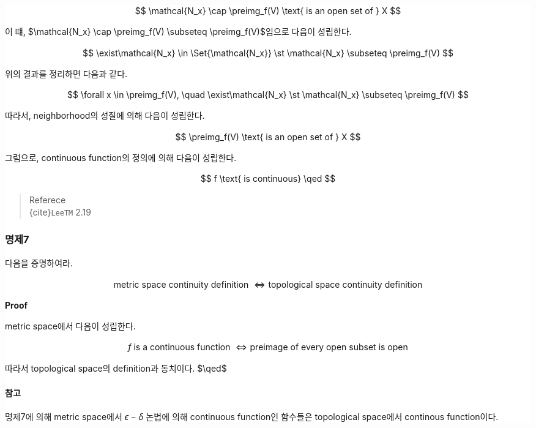 $$ \mathcal{N_x} \cap \preimg_f(V) \text{ is an open set of } X $$

이 떄, $\mathcal{N_x} \cap \preimg_f(V) \subseteq \preimg_f(V)$임으로 다음이 성립한다.

$$ \exist\mathcal{N_x} \in \Set{\mathcal{N_x}} \st \mathcal{N_x} \subseteq \preimg_f(V) $$

위의 결과를 정리하면 다음과 같다.

$$ \forall x \in \preimg_f(V), \quad \exist\mathcal{N_x} \st \mathcal{N_x} \subseteq \preimg_f(V) $$

따라서, neighborhood의 성질에 의해 다음이 성립한다.

$$ \preimg_f(V) \text{ is an open set of } X $$

그럼으로, continuous function의 정의에 의해 다음이 성립한다.

$$ f \text{ is continuous} \qed $$

> Referece  
> {cite}`LeeTM` 2.19

### 명제7
다음을 증명하여라.

$$\text{metric space continuity definition } \iff \text{topological space continuity definition} $$

**Proof**

metric space에서 다음이 성립한다.

$$ f \text{ is a continuous function } \iff \text{preimage of every open subset is open} $$

따라서 topological space의 definition과 동치이다. $\qed$

#### 참고
명제7에 의해 metric space에서 $\epsilon-\delta$ 논법에 의해 continuous function인 함수들은 topological space에서 continous function이다.